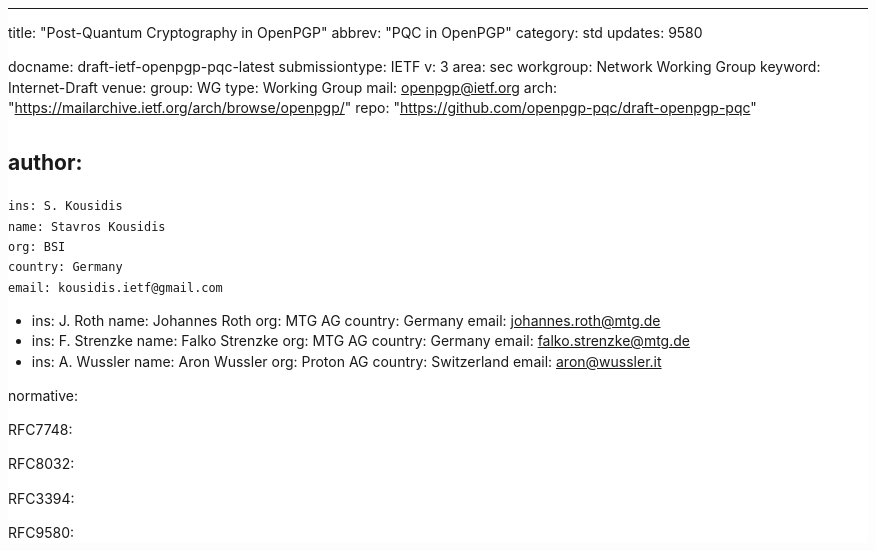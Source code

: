 ---
title: "Post-Quantum Cryptography in OpenPGP"
abbrev: "PQC in OpenPGP"
category: std
updates: 9580

docname: draft-ietf-openpgp-pqc-latest
submissiontype: IETF
v: 3
area: sec
workgroup: Network Working Group
keyword: Internet-Draft
venue:
  group: WG
  type: Working Group
  mail: openpgp@ietf.org
  arch: "https://mailarchive.ietf.org/arch/browse/openpgp/"
  repo: "https://github.com/openpgp-pqc/draft-openpgp-pqc"

author:
 -
    ins: S. Kousidis
    name: Stavros Kousidis
    org: BSI
    country: Germany
    email: kousidis.ietf@gmail.com
 -
    ins: J. Roth
    name: Johannes Roth
    org: MTG AG
    country: Germany
    email: johannes.roth@mtg.de
 -
    ins: F. Strenzke
    name: Falko Strenzke
    org: MTG AG
    country: Germany
    email: falko.strenzke@mtg.de
 -
    ins: A. Wussler
    name: Aron Wussler
    org: Proton AG
    country: Switzerland
    email: aron@wussler.it

normative:

  RFC7748:

  RFC8032:

  RFC3394:

  RFC9580:
